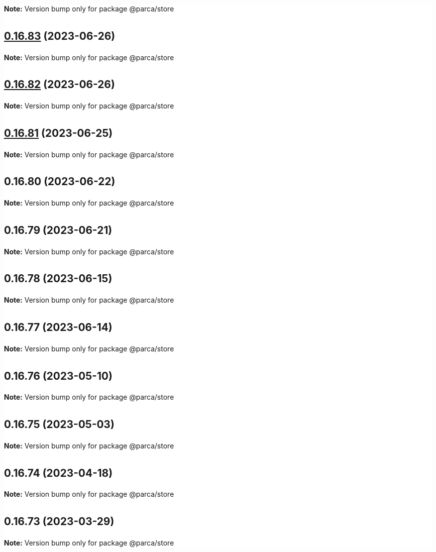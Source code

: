 **Note:** Version bump only for package @parca/store

## [0.16.83](https://github.com/parca-dev/parca/compare/@parca/store@0.16.82...@parca/store@0.16.83) (2023-06-26)

**Note:** Version bump only for package @parca/store

## [0.16.82](https://github.com/parca-dev/parca/compare/@parca/store@0.16.81...@parca/store@0.16.82) (2023-06-26)

**Note:** Version bump only for package @parca/store

## [0.16.81](https://github.com/parca-dev/parca/compare/@parca/store@0.16.80...@parca/store@0.16.81) (2023-06-25)

**Note:** Version bump only for package @parca/store

## 0.16.80 (2023-06-22)

**Note:** Version bump only for package @parca/store

## 0.16.79 (2023-06-21)

**Note:** Version bump only for package @parca/store

## 0.16.78 (2023-06-15)

**Note:** Version bump only for package @parca/store

## 0.16.77 (2023-06-14)

**Note:** Version bump only for package @parca/store

## 0.16.76 (2023-05-10)

**Note:** Version bump only for package @parca/store

## 0.16.75 (2023-05-03)

**Note:** Version bump only for package @parca/store

## 0.16.74 (2023-04-18)

**Note:** Version bump only for package @parca/store

## 0.16.73 (2023-03-29)

**Note:** Version bump only for package @parca/store
